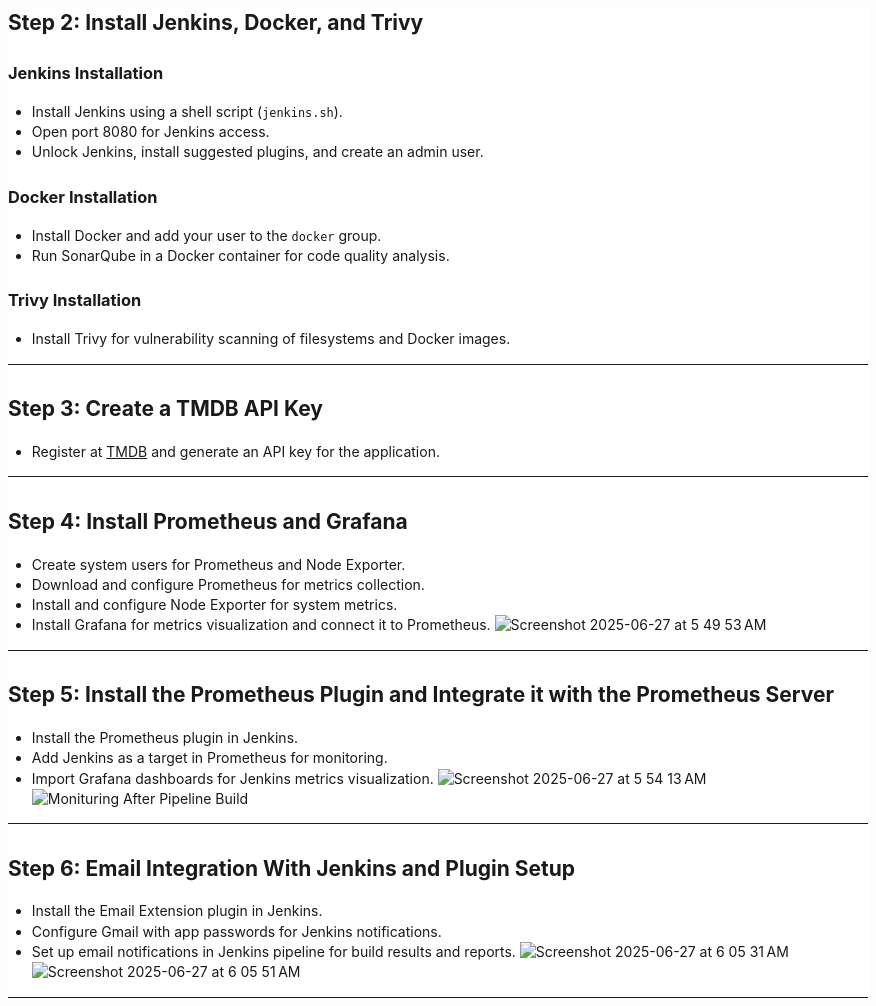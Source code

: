 
## Step 2: Install Jenkins, Docker, and Trivy
### Jenkins Installation
- Install Jenkins using a shell script (`jenkins.sh`).
- Open port 8080 for Jenkins access.
- Unlock Jenkins, install suggested plugins, and create an admin user.

### Docker Installation
- Install Docker and add your user to the `docker` group.
- Run SonarQube in a Docker container for code quality analysis.

### Trivy Installation
- Install Trivy for vulnerability scanning of filesystems and Docker images.

---

## Step 3: Create a TMDB API Key
- Register at [TMDB](https://www.themoviedb.org/) and generate an API key for the application.

---

## Step 4: Install Prometheus and Grafana
- Create system users for Prometheus and Node Exporter.
- Download and configure Prometheus for metrics collection.
- Install and configure Node Exporter for system metrics.
- Install Grafana for metrics visualization and connect it to Prometheus.
![Screenshot 2025-06-27 at 5 49 53 AM](https://github.com/user-attachments/assets/3bf86ee1-f0c3-4afc-8a90-6df8b5367dc3)

---

## Step 5: Install the Prometheus Plugin and Integrate it with the Prometheus Server
- Install the Prometheus plugin in Jenkins.
- Add Jenkins as a target in Prometheus for monitoring.
- Import Grafana dashboards for Jenkins metrics visualization.
![Screenshot 2025-06-27 at 5 54 13 AM](https://github.com/user-attachments/assets/4358783a-6dd8-4d7d-a7af-c04b376ccd91)
![Monituring After Pipeline Build](https://github.com/user-attachments/assets/af7ce1d8-e50a-4ca1-9531-d76e65a5a66e)

---

## Step 6: Email Integration With Jenkins and Plugin Setup
- Install the Email Extension plugin in Jenkins.
- Configure Gmail with app passwords for Jenkins notifications.
- Set up email notifications in Jenkins pipeline for build results and reports.
![Screenshot 2025-06-27 at 6 05 31 AM](https://github.com/user-attachments/assets/2d818779-c23d-4a58-b8d1-6f4d90bc57eb)
![Screenshot 2025-06-27 at 6 05 51 AM](https://github.com/user-attachments/assets/de7213b9-d2ba-4e20-944f-0003c67f16b3)

---